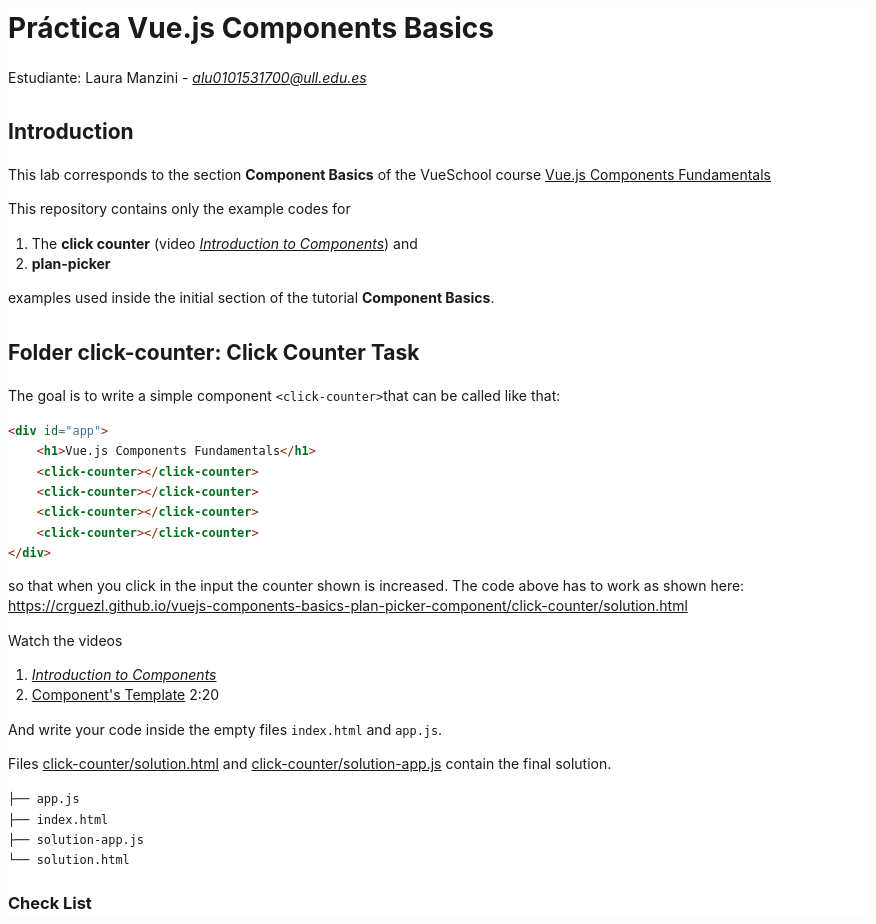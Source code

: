# Práctica Vue.js Components Basics

Estudiante: Laura Manzini - *alu0101531700@ull.edu.es*

## Introduction

This lab corresponds to the section **Component Basics** of the VueSchool course 
[Vue.js Components Fundamentals](https://vueschool.io/courses/vuejs-components-fundamentals)

This repository contains only the example codes for 

1. The **click counter** (video *[Introduction to Components](https://vueschool.io/lessons/introduction-to-components)*) and 
2. **plan-picker** 
   
examples used inside the initial section of the tutorial **Component Basics**.

## Folder click-counter: Click Counter Task 

The goal is to write a simple component `<click-counter>`that can be called like that:

```html
<div id="app">
    <h1>Vue.js Components Fundamentals</h1>
    <click-counter></click-counter>
    <click-counter></click-counter>
    <click-counter></click-counter>
    <click-counter></click-counter>
</div>
```

so that when you click in the input the counter shown is increased. The code above has to work as shown here:  <https://crguezl.github.io/vuejs-components-basics-plan-picker-component/click-counter/solution.html>

Watch the videos 

1. *[Introduction to Components](https://vueschool.io/lessons/introduction-to-components)* 
2. [Component's Template](https://vueschool.io/lessons/components-template) 2:20


And write your code inside the empty files `index.html` and `app.js`.

Files [click-counter/solution.html](click-counter/solution.html) and [click-counter/solution-app.js](click-counter/solution-app.js) contain the final solution. 


```
├── app.js
├── index.html
├── solution-app.js
└── solution.html
```

### Check List
